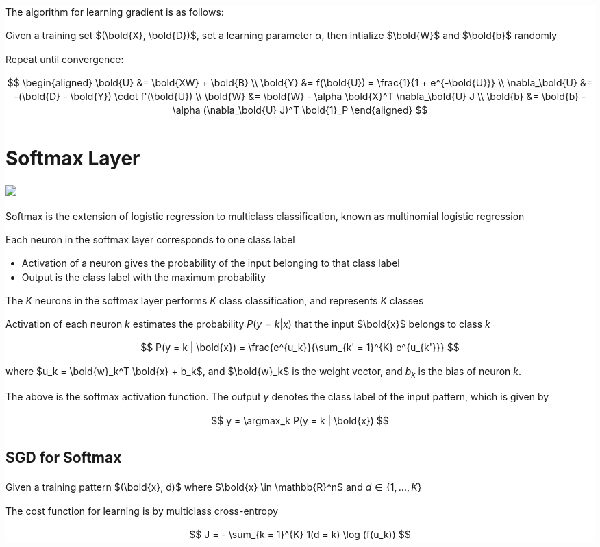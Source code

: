 The algorithm for learning gradient is as follows:

Given a training set $(\bold{X}, \bold{D})$, set a learning parameter $\alpha$, then intialize $\bold{W}$ and $\bold{b}$ randomly

Repeat until convergence:

$$
\begin{aligned}
    \bold{U} &= \bold{XW} + \bold{B} \\
    \bold{Y} &= f(\bold{U}) = \frac{1}{1 + e^{-\bold{U}}} \\
    \nabla_\bold{U} &= -(\bold{D} - \bold{Y}) \cdot f'(\bold{U}) \\
    \bold{W} &= \bold{W} - \alpha \bold{X}^T \nabla_\bold{U} J \\
    \bold{b} &= \bold{b} - \alpha (\nabla_\bold{U} J)^T \bold{1}_P
\end{aligned}
$$

# Softmax Layer

![](https://raw.githubusercontent.com/rohan-varma/rohan-blog/gh-pages/images/neuralnet.png)

Softmax is the extension of logistic regression to multiclass classification, known as multinomial logistic regression

Each neuron in the softmax layer corresponds to one class label

- Activation of a neuron gives the probability of the input belonging to that class label
- Output is the class label with the maximum probability

The $K$ neurons in the softmax layer performs $K$ class classification, and represents $K$ classes

Activation of each neuron $k$ estimates the probability $P(y = k | x)$ that the input $\bold{x}$ belongs to class $k$

$$
P(y = k | \bold{x}) = \frac{e^{u_k}}{\sum_{k' = 1}^{K} e^{u_{k'}}}
$$

where $u_k = \bold{w}_k^T \bold{x} + b_k$, and $\bold{w}_k$ is the weight vector, and $b_k$ is the bias of neuron $k$.

The above is the softmax activation function. The output $y$ denotes the class label of the input pattern, which is given by

$$
y = \argmax_k P(y = k | \bold{x})
$$

## SGD for Softmax

Given a training pattern $(\bold{x}, d)$ where $\bold{x} \in \mathbb{R}^n$ and $d \in \{1, ..., K\}$

The cost function for learning is by multiclass cross-entropy

$$
J = - \sum_{k = 1}^{K} 1(d = k) \log (f(u_k))
$$
